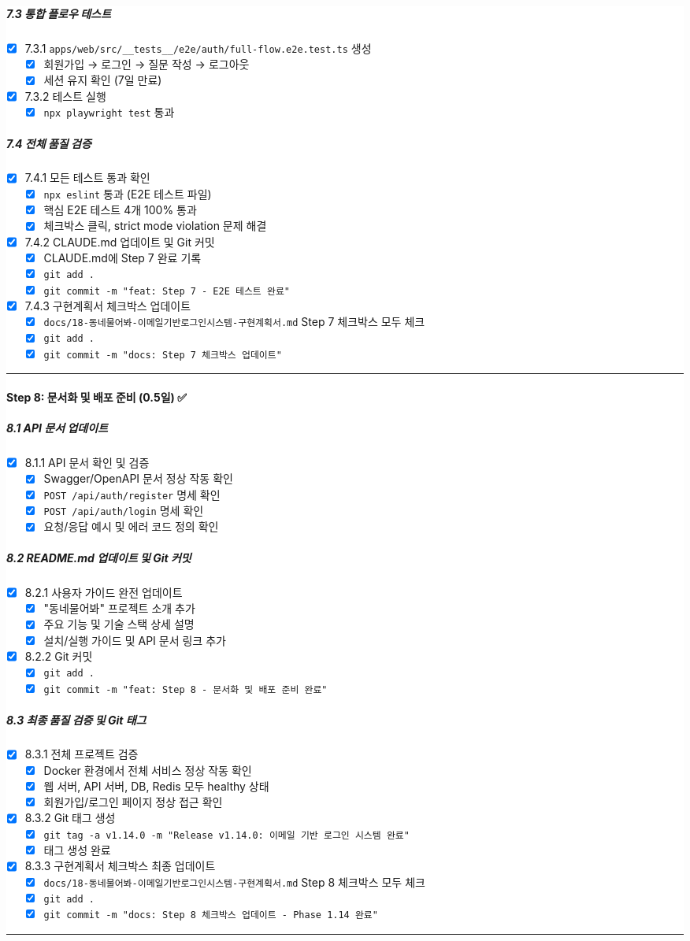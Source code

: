 ##### 7.3 통합 플로우 테스트

- [x] 7.3.1 `apps/web/src/__tests__/e2e/auth/full-flow.e2e.test.ts` 생성
  - [x] 회원가입 → 로그인 → 질문 작성 → 로그아웃
  - [x] 세션 유지 확인 (7일 만료)
- [x] 7.3.2 테스트 실행
  - [x] `npx playwright test` 통과

##### 7.4 전체 품질 검증

- [x] 7.4.1 모든 테스트 통과 확인
  - [x] `npx eslint` 통과 (E2E 테스트 파일)
  - [x] 핵심 E2E 테스트 4개 100% 통과
  - [x] 체크박스 클릭, strict mode violation 문제 해결
- [x] 7.4.2 CLAUDE.md 업데이트 및 Git 커밋
  - [x] CLAUDE.md에 Step 7 완료 기록
  - [x] `git add .`
  - [x] `git commit -m "feat: Step 7 - E2E 테스트 완료"`
- [x] 7.4.3 구현계획서 체크박스 업데이트
  - [x] `docs/18-동네물어봐-이메일기반로그인시스템-구현계획서.md` Step 7 체크박스 모두 체크
  - [x] `git add .`
  - [x] `git commit -m "docs: Step 7 체크박스 업데이트"`

---

#### Step 8: 문서화 및 배포 준비 (0.5일) ✅

##### 8.1 API 문서 업데이트

- [x] 8.1.1 API 문서 확인 및 검증
  - [x] Swagger/OpenAPI 문서 정상 작동 확인
  - [x] `POST /api/auth/register` 명세 확인
  - [x] `POST /api/auth/login` 명세 확인
  - [x] 요청/응답 예시 및 에러 코드 정의 확인

##### 8.2 README.md 업데이트 및 Git 커밋

- [x] 8.2.1 사용자 가이드 완전 업데이트
  - [x] "동네물어봐" 프로젝트 소개 추가
  - [x] 주요 기능 및 기술 스택 상세 설명
  - [x] 설치/실행 가이드 및 API 문서 링크 추가
- [x] 8.2.2 Git 커밋
  - [x] `git add .`
  - [x] `git commit -m "feat: Step 8 - 문서화 및 배포 준비 완료"`

##### 8.3 최종 품질 검증 및 Git 태그

- [x] 8.3.1 전체 프로젝트 검증
  - [x] Docker 환경에서 전체 서비스 정상 작동 확인
  - [x] 웹 서버, API 서버, DB, Redis 모두 healthy 상태
  - [x] 회원가입/로그인 페이지 정상 접근 확인
- [x] 8.3.2 Git 태그 생성
  - [x] `git tag -a v1.14.0 -m "Release v1.14.0: 이메일 기반 로그인 시스템 완료"`
  - [x] 태그 생성 완료
- [x] 8.3.3 구현계획서 체크박스 최종 업데이트
  - [x] `docs/18-동네물어봐-이메일기반로그인시스템-구현계획서.md` Step 8 체크박스 모두 체크
  - [x] `git add .`
  - [x] `git commit -m "docs: Step 8 체크박스 업데이트 - Phase 1.14 완료"`

---